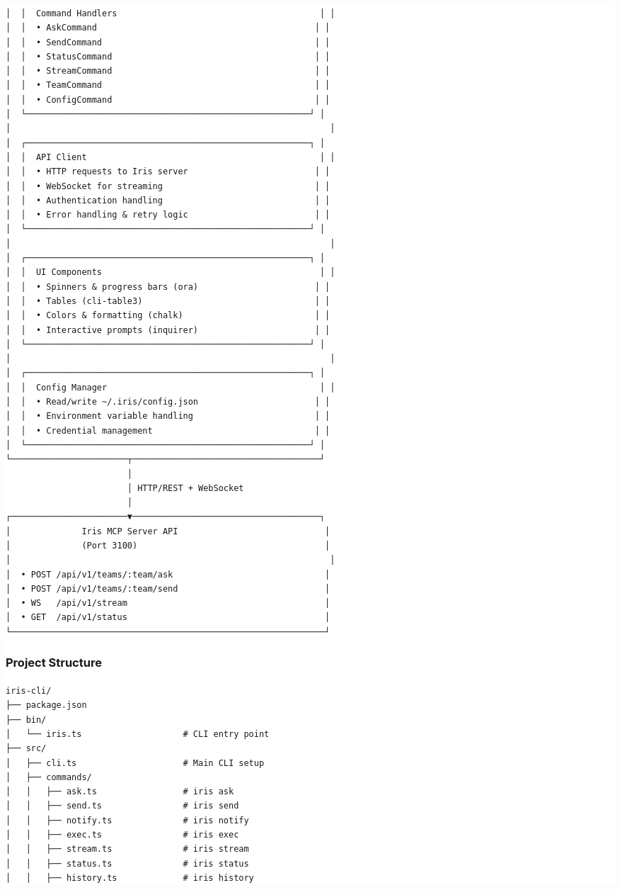 ```
│  │  Command Handlers                                        │ │
│  │  • AskCommand                                           │ │
│  │  • SendCommand                                          │ │
│  │  • StatusCommand                                        │ │
│  │  • StreamCommand                                        │ │
│  │  • TeamCommand                                          │ │
│  │  • ConfigCommand                                        │ │
│  └────────────────────────────────────────────────────────┘ │
│                                                               │
│  ┌────────────────────────────────────────────────────────┐ │
│  │  API Client                                              │ │
│  │  • HTTP requests to Iris server                         │ │
│  │  • WebSocket for streaming                              │ │
│  │  • Authentication handling                              │ │
│  │  • Error handling & retry logic                         │ │
│  └────────────────────────────────────────────────────────┘ │
│                                                               │
│  ┌────────────────────────────────────────────────────────┐ │
│  │  UI Components                                           │ │
│  │  • Spinners & progress bars (ora)                       │ │
│  │  • Tables (cli-table3)                                  │ │
│  │  • Colors & formatting (chalk)                          │ │
│  │  • Interactive prompts (inquirer)                       │ │
│  └────────────────────────────────────────────────────────┘ │
│                                                               │
│  ┌────────────────────────────────────────────────────────┐ │
│  │  Config Manager                                          │ │
│  │  • Read/write ~/.iris/config.json                       │ │
│  │  • Environment variable handling                        │ │
│  │  • Credential management                                │ │
│  └────────────────────────────────────────────────────────┘ │
└───────────────────────┬─────────────────────────────────────┘
                        │
                        │ HTTP/REST + WebSocket
                        │
┌───────────────────────▼─────────────────────────────────────┐
│              Iris MCP Server API                             │
│              (Port 3100)                                     │
│                                                               │
│  • POST /api/v1/teams/:team/ask                              │
│  • POST /api/v1/teams/:team/send                             │
│  • WS   /api/v1/stream                                       │
│  • GET  /api/v1/status                                       │
└──────────────────────────────────────────────────────────────┘
```

### Project Structure

```
iris-cli/
├── package.json
├── bin/
│   └── iris.ts                    # CLI entry point
├── src/
│   ├── cli.ts                     # Main CLI setup
│   ├── commands/
│   │   ├── ask.ts                 # iris ask
│   │   ├── send.ts                # iris send
│   │   ├── notify.ts              # iris notify
│   │   ├── exec.ts                # iris exec
│   │   ├── stream.ts              # iris stream
│   │   ├── status.ts              # iris status
│   │   ├── history.ts             # iris history
```